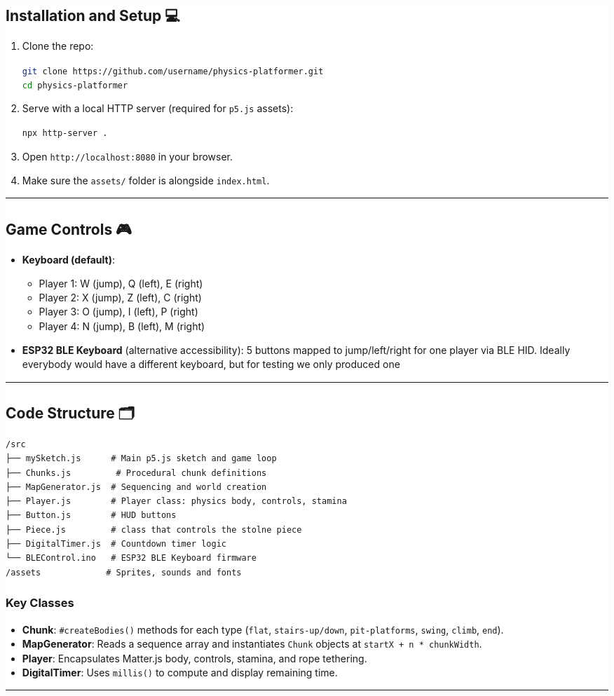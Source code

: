 
## Installation and Setup 💻

1. Clone the repo:

    ```bash
    git clone https://github.com/username/physics-platformer.git
    cd physics-platformer
    ```
2. Serve with a local HTTP server (required for `p5.js` assets):

    ```bash
    npx http-server .
    ```
3. Open `http://localhost:8080` in your browser.
4. Make sure the `assets/` folder is alongside `index.html`.

---

## Game Controls 🎮

* **Keyboard (default)**:

  * Player 1: W (jump), Q (left), E (right)
  * Player 2: X (jump), Z (left), C (right)
  * Player 3: O (jump), I (left), P (right)
  * Player 4: N (jump), B (left), M (right)
* **ESP32 BLE Keyboard** (alternative accessibility): 5 buttons mapped to jump/left/right for one player via BLE HID. Ideally everybody would have a different keyboard, but for testing we only produced one

---

## Code Structure 🗂️

```
/src
├── mySketch.js      # Main p5.js sketch and game loop
├── Chunks.js         # Procedural chunk definitions
├── MapGenerator.js  # Sequencing and world creation
├── Player.js        # Player class: physics body, controls, stamina
├── Button.js        # HUD buttons
├── Piece.js         # class that controls the stolne piece
├── DigitalTimer.js  # Countdown timer logic
└── BLEControl.ino   # ESP32 BLE Keyboard firmware
/assets             # Sprites, sounds and fonts
```

### Key Classes

* **Chunk**: `#createBodies()` methods for each type (`flat`, `stairs-up/down`, `pit-platforms`, `swing`, `climb`, `end`).
* **MapGenerator**: Reads a sequence array and instantiates `Chunk` objects at `startX + n * chunkWidth`.
* **Player**: Encapsulates Matter.js body, controls, stamina, and rope tethering.
* **DigitalTimer**: Uses `millis()` to compute and display remaining time.

---